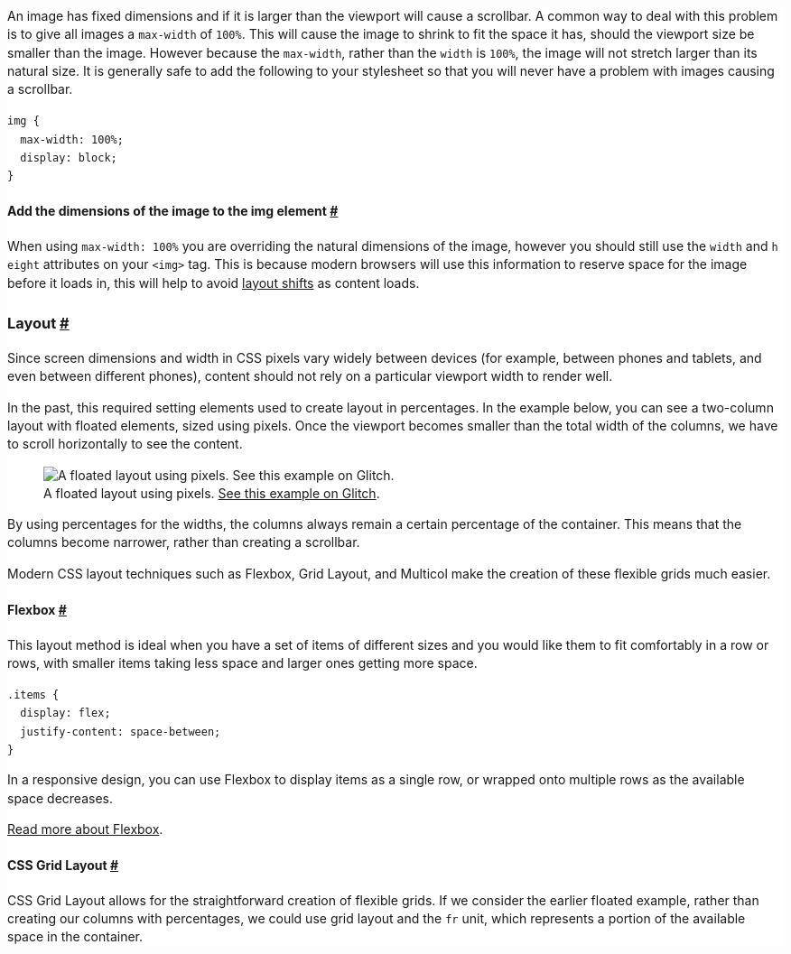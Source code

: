 An image has fixed dimensions and if it is larger than the viewport will cause a scrollbar. A common way to deal with this problem is to give all images a `max-width` of `100%`. This will cause the image to shrink to fit the space it has, should the viewport size be smaller than the image. However because the `max-width`, rather than the `width` is `100%`, the image will not stretch larger than its natural size. It is generally safe to add the following to your stylesheet so that you will never have a problem with images causing a scrollbar.

    img {
      max-width: 100%;
      display: block;
    }

#### Add the dimensions of the image to the img element <a href="#image-dimensions" class="w-headline-link">#</a>

When using `max-width: 100%` you are overriding the natural dimensions of the image, however you should still use the `width` and `height` attributes on your `<img>` tag. This is because modern browsers will use this information to reserve space for the image before it loads in, this will help to avoid [layout shifts](/optimize-cls/) as content loads.

### Layout <a href="#layout" class="w-headline-link">#</a>

Since screen dimensions and width in CSS pixels vary widely between devices (for example, between phones and tablets, and even between different phones), content should not rely on a particular viewport width to render well.

In the past, this required setting elements used to create layout in percentages. In the example below, you can see a two-column layout with floated elements, sized using pixels. Once the viewport becomes smaller than the total width of the columns, we have to scroll horizontally to see the content.

<figure><img src="https://web-dev.imgix.net/image/admin/exFCZNQLUveUnpMFjvcj.jpg?auto=format" alt="A floated layout using pixels. See this example on Glitch." class="w-screenshot" sizes="(min-width: 800px) 800px, calc(100vw - 48px)" srcset="https://web-dev.imgix.net/image/admin/exFCZNQLUveUnpMFjvcj.jpg?auto=format&amp;w=200 200w, https://web-dev.imgix.net/image/admin/exFCZNQLUveUnpMFjvcj.jpg?auto=format&amp;w=228 228w, https://web-dev.imgix.net/image/admin/exFCZNQLUveUnpMFjvcj.jpg?auto=format&amp;w=260 260w, https://web-dev.imgix.net/image/admin/exFCZNQLUveUnpMFjvcj.jpg?auto=format&amp;w=296 296w, https://web-dev.imgix.net/image/admin/exFCZNQLUveUnpMFjvcj.jpg?auto=format&amp;w=338 338w, https://web-dev.imgix.net/image/admin/exFCZNQLUveUnpMFjvcj.jpg?auto=format&amp;w=385 385w, https://web-dev.imgix.net/image/admin/exFCZNQLUveUnpMFjvcj.jpg?auto=format&amp;w=439 439w, https://web-dev.imgix.net/image/admin/exFCZNQLUveUnpMFjvcj.jpg?auto=format&amp;w=500 500w, https://web-dev.imgix.net/image/admin/exFCZNQLUveUnpMFjvcj.jpg?auto=format&amp;w=571 571w, https://web-dev.imgix.net/image/admin/exFCZNQLUveUnpMFjvcj.jpg?auto=format&amp;w=650 650w, https://web-dev.imgix.net/image/admin/exFCZNQLUveUnpMFjvcj.jpg?auto=format&amp;w=741 741w, https://web-dev.imgix.net/image/admin/exFCZNQLUveUnpMFjvcj.jpg?auto=format&amp;w=845 845w, https://web-dev.imgix.net/image/admin/exFCZNQLUveUnpMFjvcj.jpg?auto=format&amp;w=964 964w, https://web-dev.imgix.net/image/admin/exFCZNQLUveUnpMFjvcj.jpg?auto=format&amp;w=1098 1098w, https://web-dev.imgix.net/image/admin/exFCZNQLUveUnpMFjvcj.jpg?auto=format&amp;w=1252 1252w, https://web-dev.imgix.net/image/admin/exFCZNQLUveUnpMFjvcj.jpg?auto=format&amp;w=1428 1428w, https://web-dev.imgix.net/image/admin/exFCZNQLUveUnpMFjvcj.jpg?auto=format&amp;w=1600 1600w" width="800" height="504" /><figcaption>A floated layout using pixels. <a href="https://layout-floats-px.glitch.me/">See this example on Glitch</a>.</figcaption></figure>By using percentages for the widths, the columns always remain a certain percentage of the container. This means that the columns become narrower, rather than creating a scrollbar.

Modern CSS layout techniques such as Flexbox, Grid Layout, and Multicol make the creation of these flexible grids much easier.

#### Flexbox <a href="#flexbox" class="w-headline-link">#</a>

This layout method is ideal when you have a set of items of different sizes and you would like them to fit comfortably in a row or rows, with smaller items taking less space and larger ones getting more space.

    .items {
      display: flex;
      justify-content: space-between;
    }

In a responsive design, you can use Flexbox to display items as a single row, or wrapped onto multiple rows as the available space decreases.

[Read more about Flexbox](https://developer.mozilla.org/en-US/docs/Learn/CSS/CSS_layout/Flexbox).

#### CSS Grid Layout <a href="#grid" class="w-headline-link">#</a>

CSS Grid Layout allows for the straightforward creation of flexible grids. If we consider the earlier floated example, rather than creating our columns with percentages, we could use grid layout and the `fr` unit, which represents a portion of the available space in the container.
